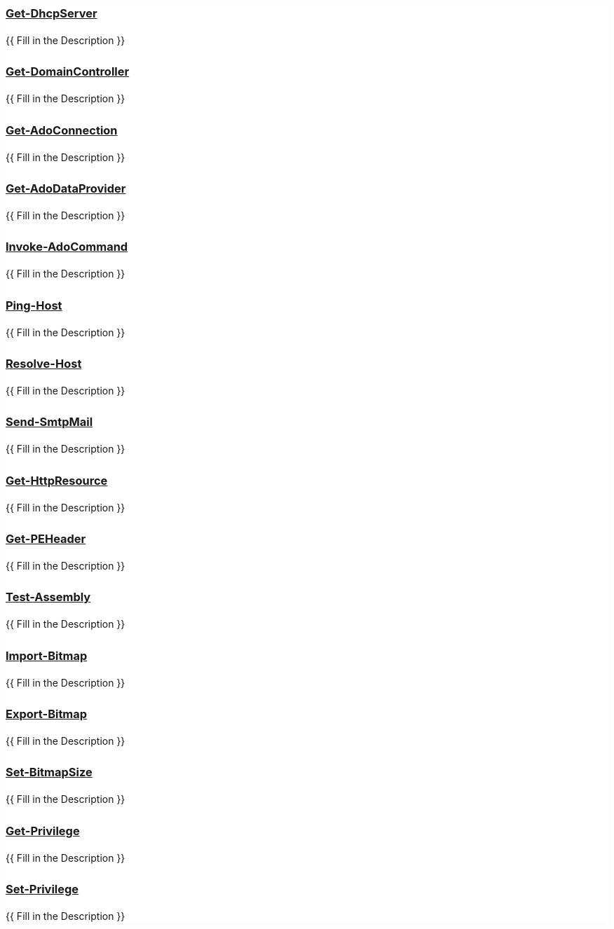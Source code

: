 ### [Get-DhcpServer](Get-DhcpServer.md)
{{ Fill in the Description }}

### [Get-DomainController](Get-DomainController.md)
{{ Fill in the Description }}

### [Get-AdoConnection](Get-AdoConnection.md)
{{ Fill in the Description }}

### [Get-AdoDataProvider](Get-AdoDataProvider.md)
{{ Fill in the Description }}

### [Invoke-AdoCommand](Invoke-AdoCommand.md)
{{ Fill in the Description }}

### [Ping-Host](Ping-Host.md)
{{ Fill in the Description }}

### [Resolve-Host](Resolve-Host.md)
{{ Fill in the Description }}

### [Send-SmtpMail](Send-SmtpMail.md)
{{ Fill in the Description }}

### [Get-HttpResource](Get-HttpResource.md)
{{ Fill in the Description }}

### [Get-PEHeader](Get-PEHeader.md)
{{ Fill in the Description }}

### [Test-Assembly](Test-Assembly.md)
{{ Fill in the Description }}

### [Import-Bitmap](Import-Bitmap.md)
{{ Fill in the Description }}

### [Export-Bitmap](Export-Bitmap.md)
{{ Fill in the Description }}

### [Set-BitmapSize](Set-BitmapSize.md)
{{ Fill in the Description }}

### [Get-Privilege](Get-Privilege.md)
{{ Fill in the Description }}

### [Set-Privilege](Set-Privilege.md)
{{ Fill in the Description }}
